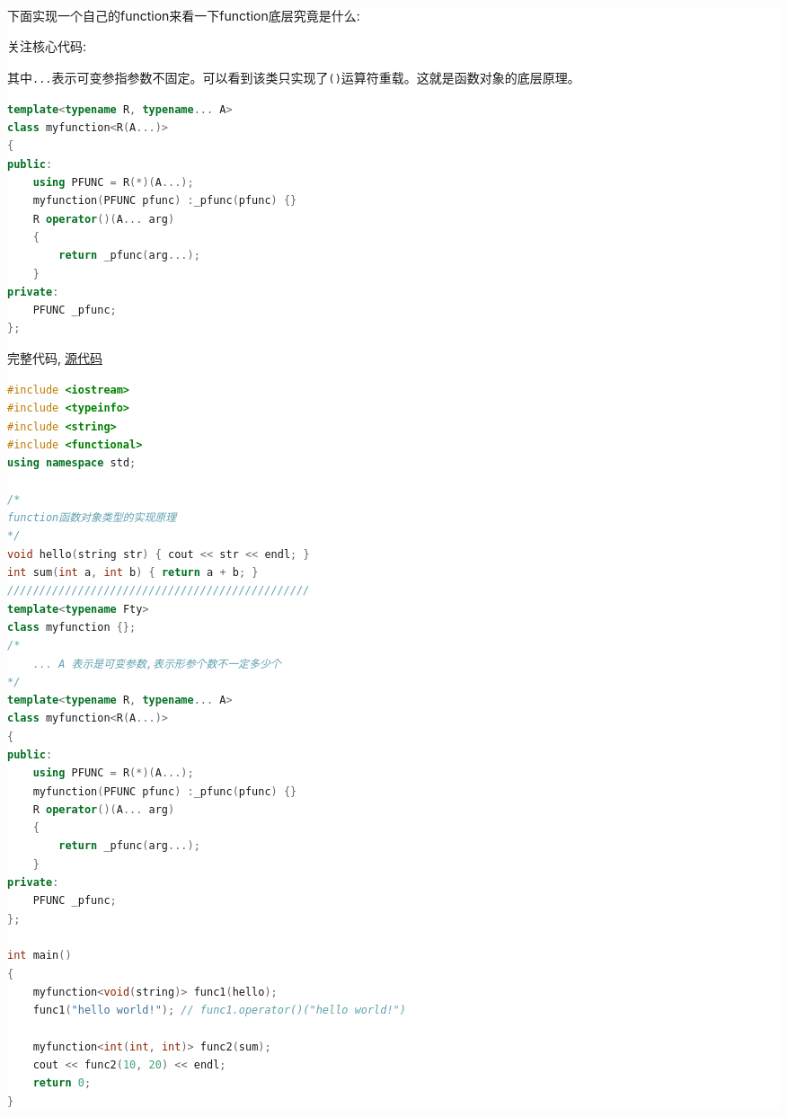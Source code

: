 下面实现一个自己的function来看一下function底层究竟是什么:


关注核心代码:

其中`...`表示可变参指参数不固定。可以看到该类只实现了`()`运算符重载。这就是函数对象的底层原理。

```c++
template<typename R, typename... A>
class myfunction<R(A...)>
{
public:
	using PFUNC = R(*)(A...);
	myfunction(PFUNC pfunc) :_pfunc(pfunc) {}
	R operator()(A... arg)
	{
		return _pfunc(arg...); 
	}
private:
	PFUNC _pfunc;
};
```

完整代码, [源代码](../../src/10bind绑定器和function函数对象/02_4function的原理.cpp)

```c++
#include <iostream>
#include <typeinfo>
#include <string>
#include <functional>
using namespace std;

/*
function函数对象类型的实现原理
*/
void hello(string str) { cout << str << endl; }
int sum(int a, int b) { return a + b; }
///////////////////////////////////////////////
template<typename Fty>
class myfunction {};
/*
	... A 表示是可变参数,表示形参个数不一定多少个
*/
template<typename R, typename... A>
class myfunction<R(A...)>
{
public:
	using PFUNC = R(*)(A...);
	myfunction(PFUNC pfunc) :_pfunc(pfunc) {}
	R operator()(A... arg)
	{
		return _pfunc(arg...); 
	}
private:
	PFUNC _pfunc;
};

int main()
{
	myfunction<void(string)> func1(hello);
	func1("hello world!"); // func1.operator()("hello world!")

	myfunction<int(int, int)> func2(sum);
	cout << func2(10, 20) << endl;
	return 0;
}
```